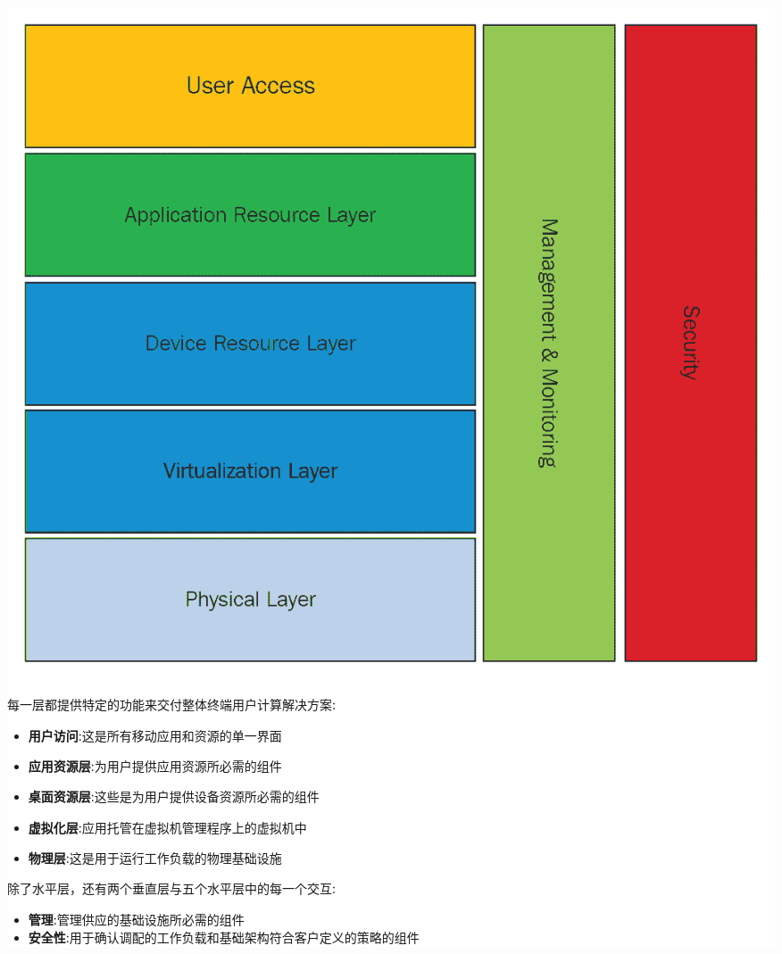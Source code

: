![](img/5dcd6df0-33bd-48a1-90b2-1ccf33d6d5a5.png)

每一层都提供特定的功能来交付整体终端用户计算解决方案:

*   **用户访问**:这是所有移动应用和资源的单一界面
*   **应用资源层**:为用户提供应用资源所必需的组件
*   **桌面资源层**:这些是为用户提供设备资源所必需的组件

*   **虚拟化层**:应用托管在虚拟机管理程序上的虚拟机中
*   **物理层**:这是用于运行工作负载的物理基础设施

除了水平层，还有两个垂直层与五个水平层中的每一个交互:

*   **管理**:管理供应的基础设施所必需的组件
*   **安全性**:用于确认调配的工作负载和基础架构符合客户定义的策略的组件
